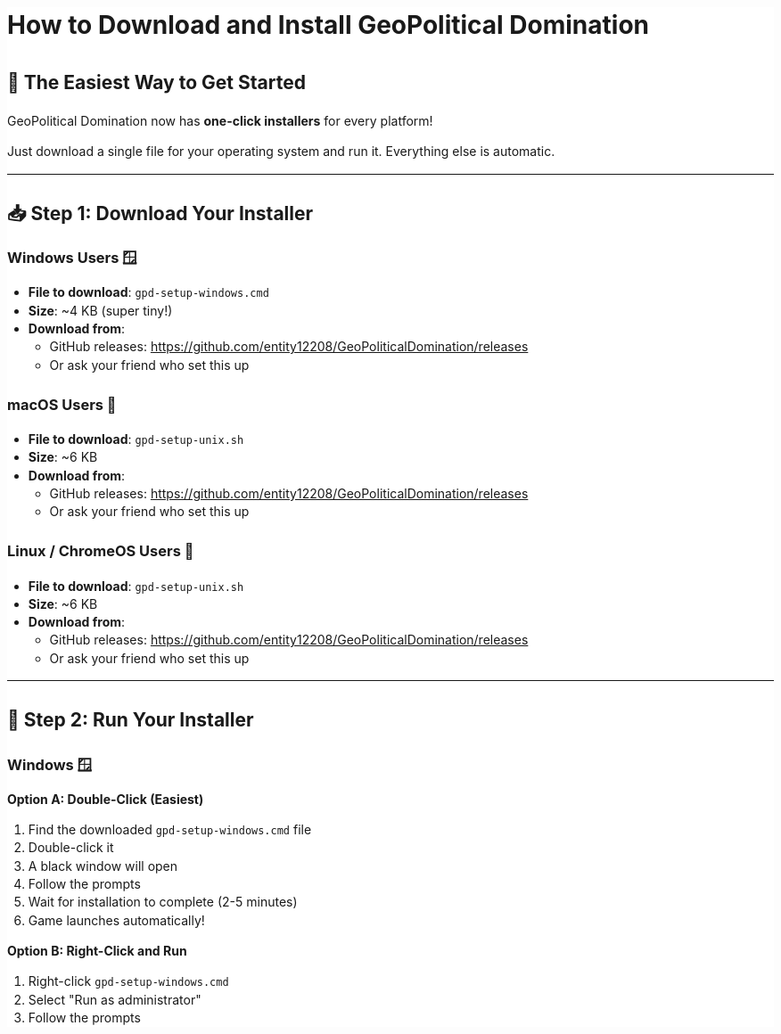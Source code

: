 # How to Download and Install GeoPolitical Domination

## 🎯 The Easiest Way to Get Started

GeoPolitical Domination now has **one-click installers** for every platform!

Just download a single file for your operating system and run it. Everything else is automatic.

---

## 📥 Step 1: Download Your Installer

### Windows Users 🪟
- **File to download**: `gpd-setup-windows.cmd`
- **Size**: ~4 KB (super tiny!)
- **Download from**: 
  - GitHub releases: https://github.com/entity12208/GeoPoliticalDomination/releases
  - Or ask your friend who set this up

### macOS Users 🍎
- **File to download**: `gpd-setup-unix.sh`
- **Size**: ~6 KB
- **Download from**: 
  - GitHub releases: https://github.com/entity12208/GeoPoliticalDomination/releases
  - Or ask your friend who set this up

### Linux / ChromeOS Users 🐧
- **File to download**: `gpd-setup-unix.sh`
- **Size**: ~6 KB
- **Download from**: 
  - GitHub releases: https://github.com/entity12208/GeoPoliticalDomination/releases
  - Or ask your friend who set this up

---

## 🚀 Step 2: Run Your Installer

### Windows 🪟

**Option A: Double-Click (Easiest)**
1. Find the downloaded `gpd-setup-windows.cmd` file
2. Double-click it
3. A black window will open
4. Follow the prompts
5. Wait for installation to complete (2-5 minutes)
6. Game launches automatically!

**Option B: Right-Click and Run**
1. Right-click `gpd-setup-windows.cmd`
2. Select "Run as administrator"
3. Follow the prompts
